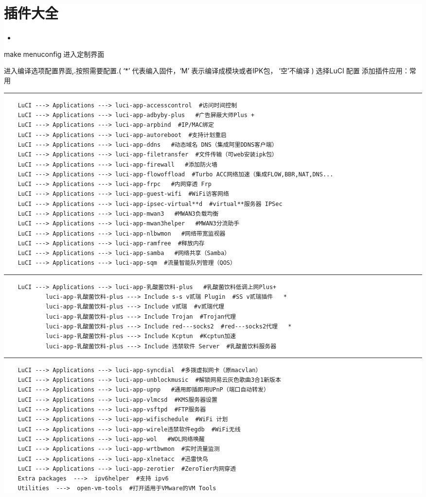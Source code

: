 # 插件大全
-
make menuconfig  进入定制界面

进入编译选项配置界面,.按照需要配置.( ‘*’ 代表编入固件，‘M’ 表示编译成模块或者IPK包， ‘空’不编译 )
选择LuCI 配置 添加插件应用：常用

-----------------------------------------------------------------------------------------

        LuCI ---> Applications ---> luci-app-accesscontrol  #访问时间控制
        LuCI ---> Applications ---> luci-app-adbyby-plus   #广告屏蔽大师Plus +
        LuCI ---> Applications ---> luci-app-arpbind  #IP/MAC绑定
        LuCI ---> Applications ---> luci-app-autoreboot  #支持计划重启
        LuCI ---> Applications ---> luci-app-ddns   #动态域名 DNS（集成阿里DDNS客户端）
        LuCI ---> Applications ---> luci-app-filetransfer  #文件传输（可web安装ipk包）
        LuCI ---> Applications ---> luci-app-firewall   #添加防火墙
        LuCI ---> Applications ---> luci-app-flowoffload  #Turbo ACC网络加速（集成FLOW,BBR,NAT,DNS...
        LuCI ---> Applications ---> luci-app-frpc   #内网穿透 Frp
        LuCI ---> Applications ---> luci-app-guest-wifi  #WiFi访客网络
        LuCI ---> Applications ---> luci-app-ipsec-virtual**d  #virtual**服务器 IPSec
        LuCI ---> Applications ---> luci-app-mwan3   #MWAN3负载均衡
        LuCI ---> Applications ---> luci-app-mwan3helper   #MWAN3分流助手
        LuCI ---> Applications ---> luci-app-nlbwmon   #网络带宽监视器
        LuCI ---> Applications ---> luci-app-ramfree  #释放内存
        LuCI ---> Applications ---> luci-app-samba   #网络共享（Samba）
        LuCI ---> Applications ---> luci-app-sqm  #流量智能队列管理（QOS）
        
-------------------------------------------------------------------------------------------

        LuCI ---> Applications ---> luci-app-乳酸菌饮料-plus   #乳酸菌饮料低调上网Plus+
                luci-app-乳酸菌饮料-plus ---> Include s-s v贰瑞 Plugin  #SS v贰瑞插件   *
                luci-app-乳酸菌饮料-plus ---> Include v贰瑞  #v贰瑞代理
                luci-app-乳酸菌饮料-plus ---> Include Trojan  #Trojan代理
                luci-app-乳酸菌饮料-plus ---> Include red---socks2  #red---socks2代理   *
                luci-app-乳酸菌饮料-plus ---> Include Kcptun  #Kcptun加速
                luci-app-乳酸菌饮料-plus ---> Include 违禁软件 Server  #乳酸菌饮料服务器
                
-------------------------------------------------------------------------------------------

        LuCI ---> Applications ---> luci-app-syncdial  #多拨虚拟网卡（原macvlan）
        LuCI ---> Applications ---> luci-app-unblockmusic  #解锁网易云灰色歌曲3合1新版本
        LuCI ---> Applications ---> luci-app-upnp   #通用即插即用UPnP（端口自动转发）
        LuCI ---> Applications ---> luci-app-vlmcsd  #KMS服务器设置
        LuCI ---> Applications ---> luci-app-vsftpd  #FTP服务器
        LuCI ---> Applications ---> luci-app-wifischedule  #WiFi 计划
        LuCI ---> Applications ---> luci-app-wirele违禁软件egdb  #WiFi无线
        LuCI ---> Applications ---> luci-app-wol   #WOL网络唤醒
        LuCI ---> Applications ---> luci-app-wrtbwmon  #实时流量监测
        LuCI ---> Applications ---> luci-app-xlnetacc  #迅雷快鸟
        LuCI ---> Applications ---> luci-app-zerotier  #ZeroTier内网穿透
        Extra packages  --->  ipv6helper  #支持 ipv6
        Utilities  --->  open-vm-tools  #打开适用于VMware的VM Tools
        